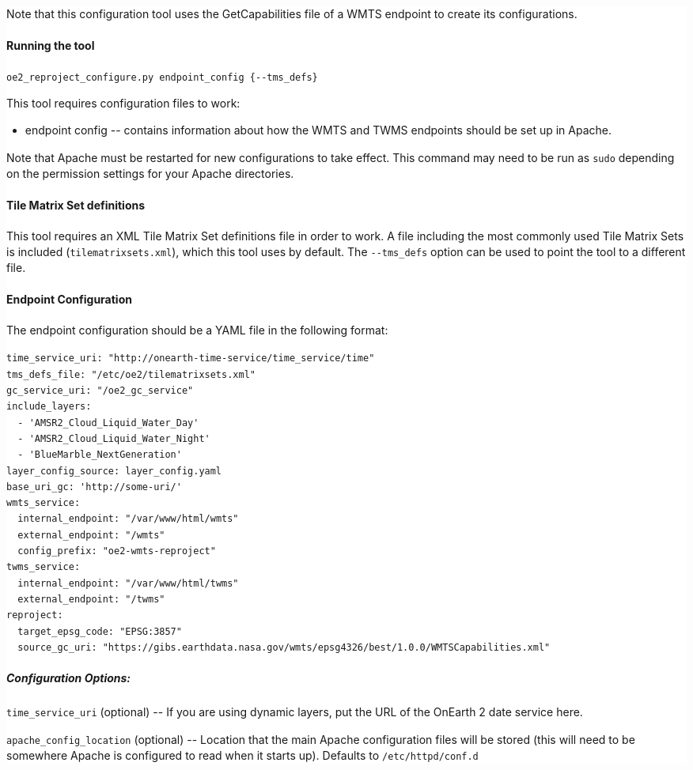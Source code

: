 Note that this configuration tool uses the GetCapabilities file of a WMTS
endpoint to create its configurations.

#### Running the tool

`oe2_reproject_configure.py endpoint_config {--tms_defs}`

This tool requires configuration files to work:

- endpoint config -- contains information about how the WMTS and TWMS endpoints
  should be set up in Apache.

Note that Apache must be restarted for new configurations to take effect. This
command may need to be run as `sudo` depending on the permission settings for
your Apache directories.

#### Tile Matrix Set definitions

This tool requires an XML Tile Matrix Set definitions file in order to work. A
file including the most commonly used Tile Matrix Sets is included
(`tilematrixsets.xml`), which this tool uses by default. The `--tms_defs` option
can be used to point the tool to a different file.

#### Endpoint Configuration

The endpoint configuration should be a YAML file in the following format:

```
time_service_uri: "http://onearth-time-service/time_service/time"
tms_defs_file: "/etc/oe2/tilematrixsets.xml"
gc_service_uri: "/oe2_gc_service"
include_layers:
  - 'AMSR2_Cloud_Liquid_Water_Day'
  - 'AMSR2_Cloud_Liquid_Water_Night'
  - 'BlueMarble_NextGeneration'
layer_config_source: layer_config.yaml
base_uri_gc: 'http://some-uri/'
wmts_service:
  internal_endpoint: "/var/www/html/wmts"
  external_endpoint: "/wmts"
  config_prefix: "oe2-wmts-reproject"
twms_service:
  internal_endpoint: "/var/www/html/twms"
  external_endpoint: "/twms"
reproject:
  target_epsg_code: "EPSG:3857"
  source_gc_uri: "https://gibs.earthdata.nasa.gov/wmts/epsg4326/best/1.0.0/WMTSCapabilities.xml"
```

##### Configuration Options:

`time_service_uri` (optional) -- If you are using dynamic layers, put the URL of
the OnEarth 2 date service here.

`apache_config_location` (optional) -- Location that the main Apache
configuration files will be stored (this will need to be somewhere Apache is
configured to read when it starts up). Defaults to `/etc/httpd/conf.d`
